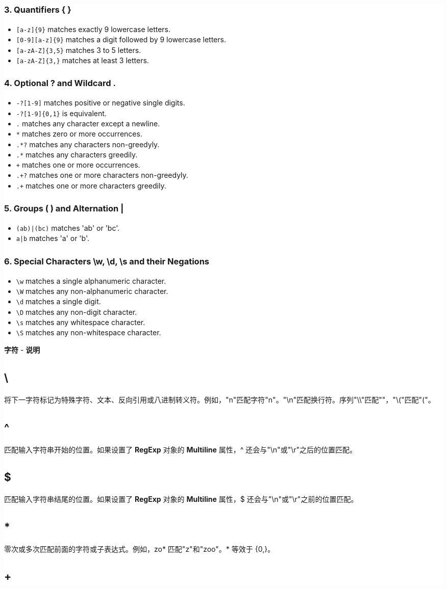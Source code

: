 ### 3. Quantifiers { }
- `[a-z]{9}` matches exactly 9 lowercase letters.
- `[0-9][a-z]{9}` matches a digit followed by 9 lowercase letters.
- `[a-zA-Z]{3,5}` matches 3 to 5 letters.
- `[a-zA-Z]{3,}` matches at least 3 letters.

### 4. Optional ? and Wildcard .
- `-?[1-9]` matches positive or negative single digits.
- `-?[1-9]{0,1}` is equivalent.
- `.` matches any character except a newline.
- `*` matches zero or more occurrences.
- `.*?` matches any characters non-greedyly.
- `.*` matches any characters greedily.
- `+` matches one or more occurrences.
- `.+?` matches one or more characters non-greedyly.
- `.+` matches one or more characters greedily.

### 5. Groups ( ) and Alternation |
- `(ab)|(bc)` matches 'ab' or 'bc'.
- `a|b` matches 'a' or 'b'.

### 6. Special Characters \w, \d, \s and their Negations
- `\w` matches a single alphanumeric character.
- `\W` matches any non-alphanumeric character.
- `\d` matches a single digit.
- `\D` matches any non-digit character.
- `\s` matches any whitespace character.
- `\S` matches any non-whitespace character.


**字符** - **说明**

## \

将下一字符标记为特殊字符、文本、反向引用或八进制转义符。例如，"n"匹配字符"n"。"\n"匹配换行符。序列"\\\\"匹配"\"，"\\("匹配"("。

## ^

匹配输入字符串开始的位置。如果设置了 **RegExp** 对象的 **Multiline** 属性，^ 还会与"\n"或"\r"之后的位置匹配。 

## $

匹配输入字符串结尾的位置。如果设置了 **RegExp** 对象的 **Multiline** 属性，$ 还会与"\n"或"\r"之前的位置匹配。 

## *

零次或多次匹配前面的字符或子表达式。例如，zo* 匹配"z"和"zoo"。* 等效于 {0,}。 

## +
